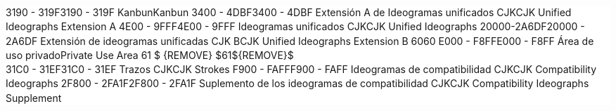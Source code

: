</tr>
<tr class="odd">
<td><span data-ttu-id="84105-334">3190 - 319F</span><span class="sxs-lookup"><span data-stu-id="84105-334">3190 - 319F</span></span></td>
<td><span data-ttu-id="84105-335">Kanbun</span><span class="sxs-lookup"><span data-stu-id="84105-335">Kanbun</span></span></td>

</tr>
<tr class="even">
<td><span data-ttu-id="84105-336">3400 - 4DBF</span><span class="sxs-lookup"><span data-stu-id="84105-336">3400 - 4DBF</span></span></td>
<td><span data-ttu-id="84105-337">Extensión A de Ideogramas unificados CJK</span><span class="sxs-lookup"><span data-stu-id="84105-337">CJK Unified Ideographs Extension A</span></span></td>

</tr>
<tr class="odd">
<td><span data-ttu-id="84105-338">4E00 - 9FFF</span><span class="sxs-lookup"><span data-stu-id="84105-338">4E00 - 9FFF</span></span></td>
<td><span data-ttu-id="84105-339">Ideogramas unificados CJK</span><span class="sxs-lookup"><span data-stu-id="84105-339">CJK Unified Ideographs</span></span></td>

</tr>
<tr class="even">
<td><span data-ttu-id="84105-340">20000-2A6DF</span><span class="sxs-lookup"><span data-stu-id="84105-340">20000 - 2A6DF</span></span></td>
<td><span data-ttu-id="84105-341">Extensión de ideogramas unificadas CJK B</span><span class="sxs-lookup"><span data-stu-id="84105-341">CJK Unified Ideographs Extension B</span></span></td>

</tr>
<tr class="odd">
<td><span data-ttu-id="84105-342">60</span><span class="sxs-lookup"><span data-stu-id="84105-342">60</span></span></td>
<td><span data-ttu-id="84105-343">E000 - F8FF</span><span class="sxs-lookup"><span data-stu-id="84105-343">E000 - F8FF</span></span></td>
<td><span data-ttu-id="84105-344">Área de uso privado</span><span class="sxs-lookup"><span data-stu-id="84105-344">Private Use Area</span></span></td>
</tr>
<tr class="even">
<td rowspan="3"><span data-ttu-id="84105-345">61 $ {REMOVE} $</span><span class="sxs-lookup"><span data-stu-id="84105-345">61${REMOVE}$</span></span><br />
</td>
<td><span data-ttu-id="84105-346">31C0 - 31EF</span><span class="sxs-lookup"><span data-stu-id="84105-346">31C0 - 31EF</span></span></td>
<td><span data-ttu-id="84105-347">Trazos CJK</span><span class="sxs-lookup"><span data-stu-id="84105-347">CJK Strokes</span></span></td>
</tr>
<tr class="odd">
<td><span data-ttu-id="84105-348">F900 - FAFF</span><span class="sxs-lookup"><span data-stu-id="84105-348">F900 - FAFF</span></span></td>
<td><span data-ttu-id="84105-349">Ideogramas de compatibilidad CJK</span><span class="sxs-lookup"><span data-stu-id="84105-349">CJK Compatibility Ideographs</span></span></td>

</tr>
<tr class="even">
<td><span data-ttu-id="84105-350">2F800 - 2FA1F</span><span class="sxs-lookup"><span data-stu-id="84105-350">2F800 - 2FA1F</span></span></td>
<td><span data-ttu-id="84105-351">Suplemento de los ideogramas de compatibilidad CJK</span><span class="sxs-lookup"><span data-stu-id="84105-351">CJK Compatibility Ideographs Supplement</span></span></td>
